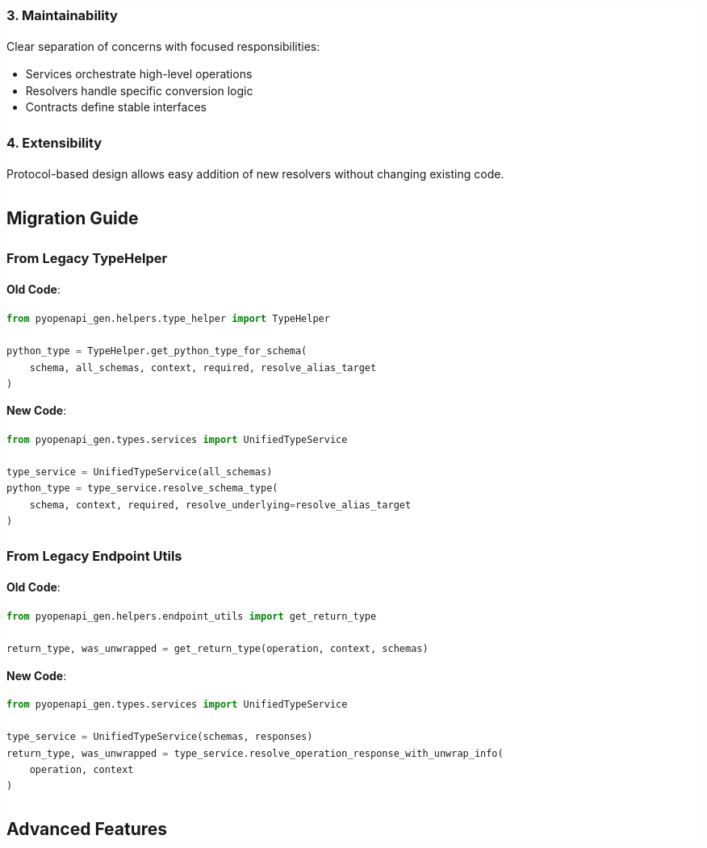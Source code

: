 ### 3. **Maintainability**
Clear separation of concerns with focused responsibilities:
- Services orchestrate high-level operations
- Resolvers handle specific conversion logic
- Contracts define stable interfaces

### 4. **Extensibility**
Protocol-based design allows easy addition of new resolvers without changing existing code.

## Migration Guide

### From Legacy TypeHelper
**Old Code**:
```python
from pyopenapi_gen.helpers.type_helper import TypeHelper

python_type = TypeHelper.get_python_type_for_schema(
    schema, all_schemas, context, required, resolve_alias_target
)
```

**New Code**:
```python
from pyopenapi_gen.types.services import UnifiedTypeService

type_service = UnifiedTypeService(all_schemas)
python_type = type_service.resolve_schema_type(
    schema, context, required, resolve_underlying=resolve_alias_target
)
```

### From Legacy Endpoint Utils
**Old Code**:
```python
from pyopenapi_gen.helpers.endpoint_utils import get_return_type

return_type, was_unwrapped = get_return_type(operation, context, schemas)
```

**New Code**:
```python
from pyopenapi_gen.types.services import UnifiedTypeService

type_service = UnifiedTypeService(schemas, responses)
return_type, was_unwrapped = type_service.resolve_operation_response_with_unwrap_info(
    operation, context
)
```

## Advanced Features
